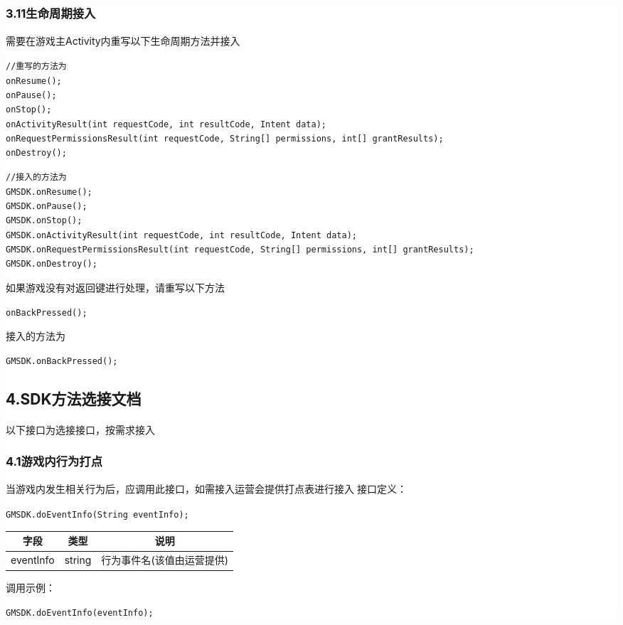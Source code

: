 ### 3.11生命周期接入

需要在游戏主Activity内重写以下生命周期方法并接入

```
//重写的方法为
onResume();
onPause();
onStop();
onActivityResult(int requestCode, int resultCode, Intent data);
onRequestPermissionsResult(int requestCode, String[] permissions, int[] grantResults);
onDestroy();
```

```
//接入的方法为
GMSDK.onResume();
GMSDK.onPause();
GMSDK.onStop();
GMSDK.onActivityResult(int requestCode, int resultCode, Intent data);
GMSDK.onRequestPermissionsResult(int requestCode, String[] permissions, int[] grantResults);
GMSDK.onDestroy();
```

如果游戏没有对返回键进行处理，请重写以下方法

```
onBackPressed();
```

接入的方法为

```
GMSDK.onBackPressed();
```

## 4.SDK方法选接文档

以下接口为选接接口，按需求接入

### 4.1游戏内行为打点

当游戏内发生相关行为后，应调用此接口，如需接入运营会提供打点表进行接入
接口定义：

```
GMSDK.doEventInfo(String eventInfo);
```

| 字段        | 类型     | 说明             |
| --------- | ------ | -------------- |
| eventInfo | string | 行为事件名(该值由运营提供) |

调用示例：

```
GMSDK.doEventInfo(eventInfo);
```
